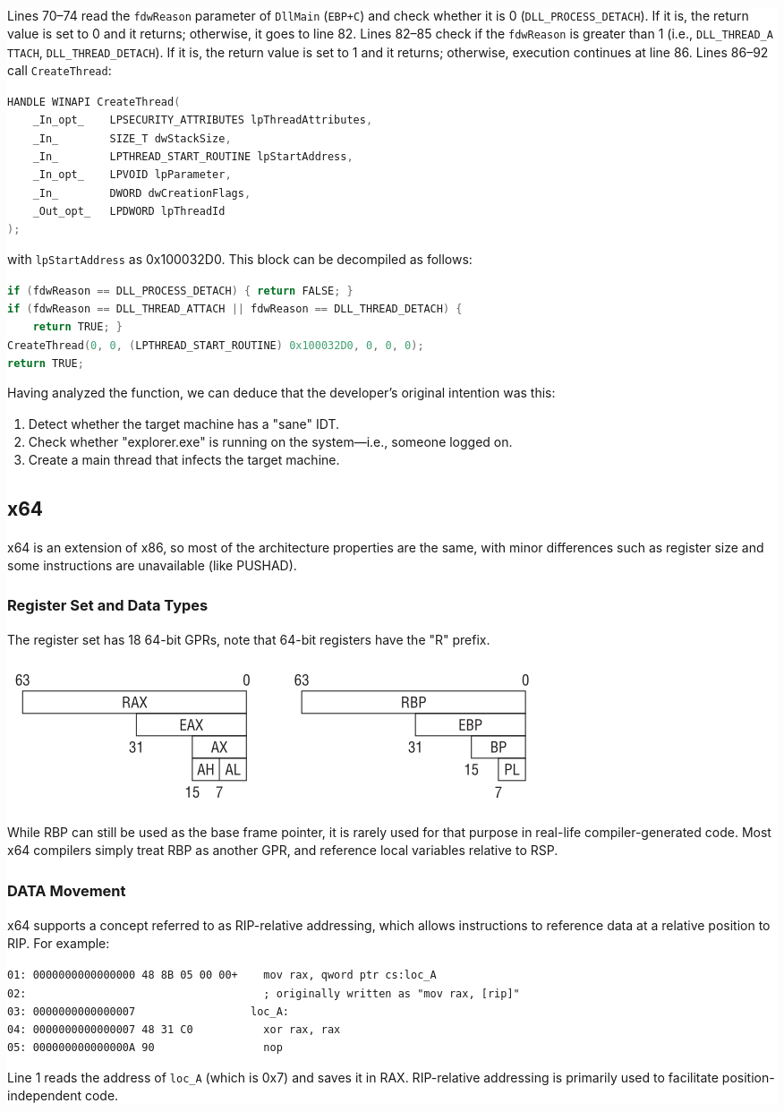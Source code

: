 Lines 70–74 read the `fdwReason` parameter of `DllMain` (`EBP+C`) and check whether it is 0 (`DLL_PROCESS_DETACH`). If it is, the return value is set to 0 and it returns; otherwise, it goes to line 82. Lines 82–85 check if the `fdwReason` is greater than 1 (i.e., `DLL_THREAD_ATTACH`, `DLL_THREAD_DETACH`). If it is, the return value is set to 1 and it returns; otherwise, execution continues at line 86. Lines 86–92 call `CreateThread`:
```c
HANDLE WINAPI CreateThread(
    _In_opt_    LPSECURITY_ATTRIBUTES lpThreadAttributes,
    _In_        SIZE_T dwStackSize,
    _In_        LPTHREAD_START_ROUTINE lpStartAddress,
    _In_opt_    LPVOID lpParameter,
    _In_        DWORD dwCreationFlags,
    _Out_opt_   LPDWORD lpThreadId
);
```
with `lpStartAddress` as 0x100032D0. This block can be decompiled as follows:
```c
if (fdwReason == DLL_PROCESS_DETACH) { return FALSE; }
if (fdwReason == DLL_THREAD_ATTACH || fdwReason == DLL_THREAD_DETACH) {
    return TRUE; }
CreateThread(0, 0, (LPTHREAD_START_ROUTINE) 0x100032D0, 0, 0, 0);
return TRUE;
```
Having analyzed the function, we can deduce that the developer’s original intention was this:
1. Detect whether the target machine has a "sane" IDT.
2. Check whether "explorer.exe" is running on the system—i.e., someone logged on.
3. Create a main thread that infects the target machine.


## x64
x64 is an extension of x86, so most of the architecture properties are the same, with minor differences such as register size and some instructions are unavailable (like PUSHAD).

### Register Set and Data Types
The register set has 18 64-bit GPRs, note that 64-bit registers have the "R" prefix.

![Practical_Reverse5](static/Practical_Reverse5.png)

While RBP can still be used as the base frame pointer, it is rarely used for that purpose in real-life compiler-generated code. Most x64 compilers simply treat RBP as another GPR, and reference local variables relative to RSP.

### DATA Movement
x64 supports a concept referred to as RIP-relative addressing, which allows instructions to reference data at a relative position to RIP. For example:
```text
01: 0000000000000000 48 8B 05 00 00+    mov rax, qword ptr cs:loc_A
02:                                     ; originally written as "mov rax, [rip]"
03: 0000000000000007                  loc_A:
04: 0000000000000007 48 31 C0           xor rax, rax
05: 000000000000000A 90                 nop
```
Line 1 reads the address of `loc_A` (which is 0x7) and saves it in RAX. RIP-relative addressing is primarily used to facilitate position-independent code.
